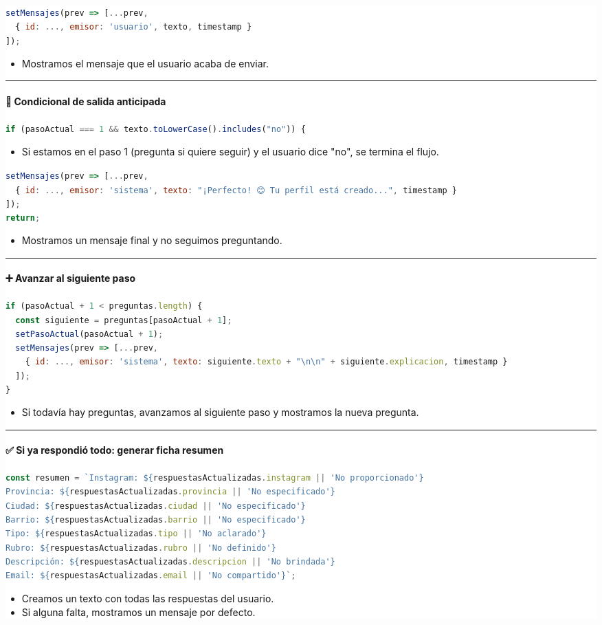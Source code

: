 ```js
setMensajes(prev => [...prev,
  { id: ..., emisor: 'usuario', texto, timestamp }
]);
```
- Mostramos el mensaje que el usuario acaba de enviar.

---

#### 🚪 Condicional de salida anticipada

```js
if (pasoActual === 1 && texto.toLowerCase().includes("no")) {
```
- Si estamos en el paso 1 (pregunta si quiere seguir) y el usuario dice "no", se termina el flujo.

```js
setMensajes(prev => [...prev,
  { id: ..., emisor: 'sistema', texto: "¡Perfecto! 😊 Tu perfil está creado...", timestamp }
]);
return;
```
- Mostramos un mensaje final y no seguimos preguntando.

---

#### ➕ Avanzar al siguiente paso

```js
if (pasoActual + 1 < preguntas.length) {
  const siguiente = preguntas[pasoActual + 1];
  setPasoActual(pasoActual + 1);
  setMensajes(prev => [...prev,
    { id: ..., emisor: 'sistema', texto: siguiente.texto + "\n\n" + siguiente.explicacion, timestamp }
  ]);
}
```
- Si todavía hay preguntas, avanzamos al siguiente paso y mostramos la nueva pregunta.

---

#### ✅ Si ya respondió todo: generar ficha resumen

```js
const resumen = `Instagram: ${respuestasActualizadas.instagram || 'No proporcionado'}
Provincia: ${respuestasActualizadas.provincia || 'No especificado'}
Ciudad: ${respuestasActualizadas.ciudad || 'No especificado'}
Barrio: ${respuestasActualizadas.barrio || 'No especificado'}
Tipo: ${respuestasActualizadas.tipo || 'No aclarado'}
Rubro: ${respuestasActualizadas.rubro || 'No definido'}
Descripción: ${respuestasActualizadas.descripcion || 'No brindada'}
Email: ${respuestasActualizadas.email || 'No compartido'}`;
```
- Creamos un texto con todas las respuestas del usuario.
- Si alguna falta, mostramos un mensaje por defecto.
